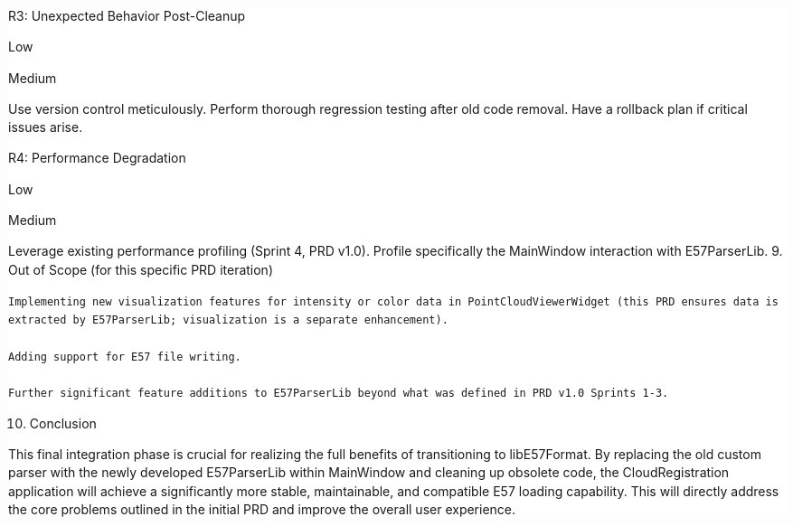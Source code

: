 R3: Unexpected Behavior Post-Cleanup
	

Low
	

Medium
	

Use version control meticulously. Perform thorough regression testing after old code removal. Have a rollback plan if critical issues arise.

R4: Performance Degradation
	

Low
	

Medium
	

Leverage existing performance profiling (Sprint 4, PRD v1.0). Profile specifically the MainWindow interaction with E57ParserLib.
9. Out of Scope (for this specific PRD iteration)

    Implementing new visualization features for intensity or color data in PointCloudViewerWidget (this PRD ensures data is extracted by E57ParserLib; visualization is a separate enhancement).

    Adding support for E57 file writing.

    Further significant feature additions to E57ParserLib beyond what was defined in PRD v1.0 Sprints 1-3.

10. Conclusion

This final integration phase is crucial for realizing the full benefits of transitioning to libE57Format. By replacing the old custom parser with the newly developed E57ParserLib within MainWindow and cleaning up obsolete code, the CloudRegistration application will achieve a significantly more stable, maintainable, and compatible E57 loading capability. This will directly address the core problems outlined in the initial PRD and improve the overall user experience.